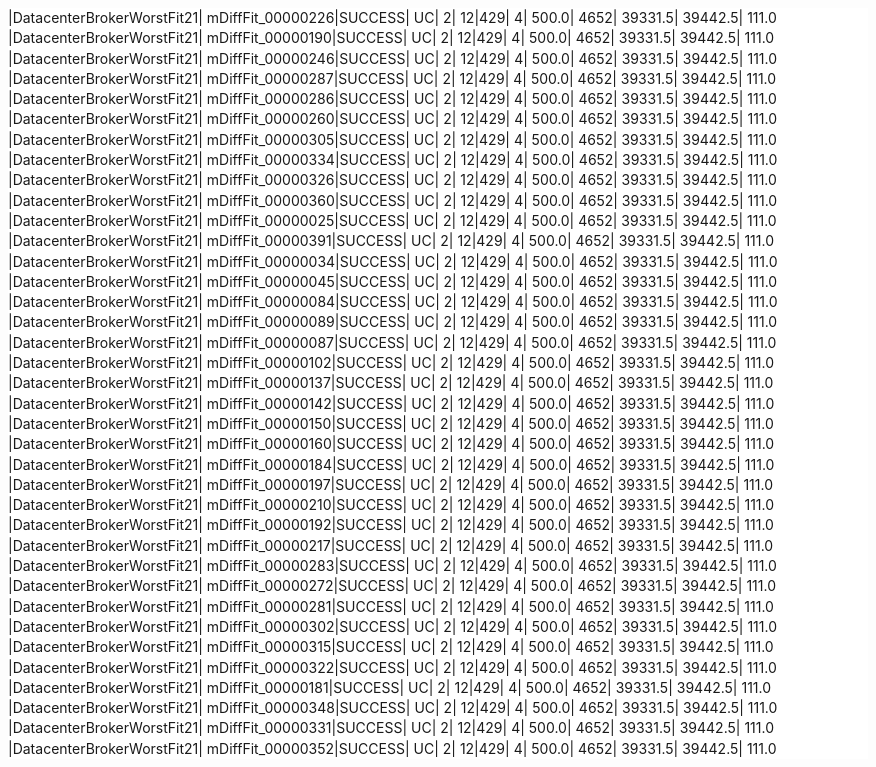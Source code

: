 |DatacenterBrokerWorstFit21|     mDiffFit_00000226|SUCCESS|    UC|   2|       12|429|        4|     500.0|       4652|  39331.5|   39442.5|   111.0
|DatacenterBrokerWorstFit21|     mDiffFit_00000190|SUCCESS|    UC|   2|       12|429|        4|     500.0|       4652|  39331.5|   39442.5|   111.0
|DatacenterBrokerWorstFit21|     mDiffFit_00000246|SUCCESS|    UC|   2|       12|429|        4|     500.0|       4652|  39331.5|   39442.5|   111.0
|DatacenterBrokerWorstFit21|     mDiffFit_00000287|SUCCESS|    UC|   2|       12|429|        4|     500.0|       4652|  39331.5|   39442.5|   111.0
|DatacenterBrokerWorstFit21|     mDiffFit_00000286|SUCCESS|    UC|   2|       12|429|        4|     500.0|       4652|  39331.5|   39442.5|   111.0
|DatacenterBrokerWorstFit21|     mDiffFit_00000260|SUCCESS|    UC|   2|       12|429|        4|     500.0|       4652|  39331.5|   39442.5|   111.0
|DatacenterBrokerWorstFit21|     mDiffFit_00000305|SUCCESS|    UC|   2|       12|429|        4|     500.0|       4652|  39331.5|   39442.5|   111.0
|DatacenterBrokerWorstFit21|     mDiffFit_00000334|SUCCESS|    UC|   2|       12|429|        4|     500.0|       4652|  39331.5|   39442.5|   111.0
|DatacenterBrokerWorstFit21|     mDiffFit_00000326|SUCCESS|    UC|   2|       12|429|        4|     500.0|       4652|  39331.5|   39442.5|   111.0
|DatacenterBrokerWorstFit21|     mDiffFit_00000360|SUCCESS|    UC|   2|       12|429|        4|     500.0|       4652|  39331.5|   39442.5|   111.0
|DatacenterBrokerWorstFit21|     mDiffFit_00000025|SUCCESS|    UC|   2|       12|429|        4|     500.0|       4652|  39331.5|   39442.5|   111.0
|DatacenterBrokerWorstFit21|     mDiffFit_00000391|SUCCESS|    UC|   2|       12|429|        4|     500.0|       4652|  39331.5|   39442.5|   111.0
|DatacenterBrokerWorstFit21|     mDiffFit_00000034|SUCCESS|    UC|   2|       12|429|        4|     500.0|       4652|  39331.5|   39442.5|   111.0
|DatacenterBrokerWorstFit21|     mDiffFit_00000045|SUCCESS|    UC|   2|       12|429|        4|     500.0|       4652|  39331.5|   39442.5|   111.0
|DatacenterBrokerWorstFit21|     mDiffFit_00000084|SUCCESS|    UC|   2|       12|429|        4|     500.0|       4652|  39331.5|   39442.5|   111.0
|DatacenterBrokerWorstFit21|     mDiffFit_00000089|SUCCESS|    UC|   2|       12|429|        4|     500.0|       4652|  39331.5|   39442.5|   111.0
|DatacenterBrokerWorstFit21|     mDiffFit_00000087|SUCCESS|    UC|   2|       12|429|        4|     500.0|       4652|  39331.5|   39442.5|   111.0
|DatacenterBrokerWorstFit21|     mDiffFit_00000102|SUCCESS|    UC|   2|       12|429|        4|     500.0|       4652|  39331.5|   39442.5|   111.0
|DatacenterBrokerWorstFit21|     mDiffFit_00000137|SUCCESS|    UC|   2|       12|429|        4|     500.0|       4652|  39331.5|   39442.5|   111.0
|DatacenterBrokerWorstFit21|     mDiffFit_00000142|SUCCESS|    UC|   2|       12|429|        4|     500.0|       4652|  39331.5|   39442.5|   111.0
|DatacenterBrokerWorstFit21|     mDiffFit_00000150|SUCCESS|    UC|   2|       12|429|        4|     500.0|       4652|  39331.5|   39442.5|   111.0
|DatacenterBrokerWorstFit21|     mDiffFit_00000160|SUCCESS|    UC|   2|       12|429|        4|     500.0|       4652|  39331.5|   39442.5|   111.0
|DatacenterBrokerWorstFit21|     mDiffFit_00000184|SUCCESS|    UC|   2|       12|429|        4|     500.0|       4652|  39331.5|   39442.5|   111.0
|DatacenterBrokerWorstFit21|     mDiffFit_00000197|SUCCESS|    UC|   2|       12|429|        4|     500.0|       4652|  39331.5|   39442.5|   111.0
|DatacenterBrokerWorstFit21|     mDiffFit_00000210|SUCCESS|    UC|   2|       12|429|        4|     500.0|       4652|  39331.5|   39442.5|   111.0
|DatacenterBrokerWorstFit21|     mDiffFit_00000192|SUCCESS|    UC|   2|       12|429|        4|     500.0|       4652|  39331.5|   39442.5|   111.0
|DatacenterBrokerWorstFit21|     mDiffFit_00000217|SUCCESS|    UC|   2|       12|429|        4|     500.0|       4652|  39331.5|   39442.5|   111.0
|DatacenterBrokerWorstFit21|     mDiffFit_00000283|SUCCESS|    UC|   2|       12|429|        4|     500.0|       4652|  39331.5|   39442.5|   111.0
|DatacenterBrokerWorstFit21|     mDiffFit_00000272|SUCCESS|    UC|   2|       12|429|        4|     500.0|       4652|  39331.5|   39442.5|   111.0
|DatacenterBrokerWorstFit21|     mDiffFit_00000281|SUCCESS|    UC|   2|       12|429|        4|     500.0|       4652|  39331.5|   39442.5|   111.0
|DatacenterBrokerWorstFit21|     mDiffFit_00000302|SUCCESS|    UC|   2|       12|429|        4|     500.0|       4652|  39331.5|   39442.5|   111.0
|DatacenterBrokerWorstFit21|     mDiffFit_00000315|SUCCESS|    UC|   2|       12|429|        4|     500.0|       4652|  39331.5|   39442.5|   111.0
|DatacenterBrokerWorstFit21|     mDiffFit_00000322|SUCCESS|    UC|   2|       12|429|        4|     500.0|       4652|  39331.5|   39442.5|   111.0
|DatacenterBrokerWorstFit21|     mDiffFit_00000181|SUCCESS|    UC|   2|       12|429|        4|     500.0|       4652|  39331.5|   39442.5|   111.0
|DatacenterBrokerWorstFit21|     mDiffFit_00000348|SUCCESS|    UC|   2|       12|429|        4|     500.0|       4652|  39331.5|   39442.5|   111.0
|DatacenterBrokerWorstFit21|     mDiffFit_00000331|SUCCESS|    UC|   2|       12|429|        4|     500.0|       4652|  39331.5|   39442.5|   111.0
|DatacenterBrokerWorstFit21|     mDiffFit_00000352|SUCCESS|    UC|   2|       12|429|        4|     500.0|       4652|  39331.5|   39442.5|   111.0